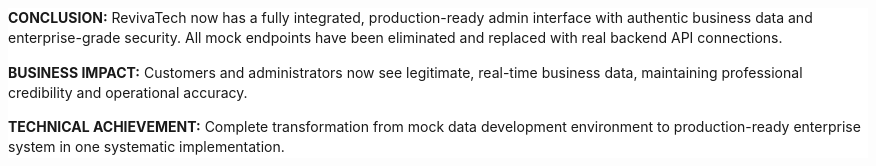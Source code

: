 
**CONCLUSION:** RevivaTech now has a fully integrated, production-ready admin interface with authentic business data and enterprise-grade security. All mock endpoints have been eliminated and replaced with real backend API connections.

**BUSINESS IMPACT:** Customers and administrators now see legitimate, real-time business data, maintaining professional credibility and operational accuracy.

**TECHNICAL ACHIEVEMENT:** Complete transformation from mock data development environment to production-ready enterprise system in one systematic implementation.
